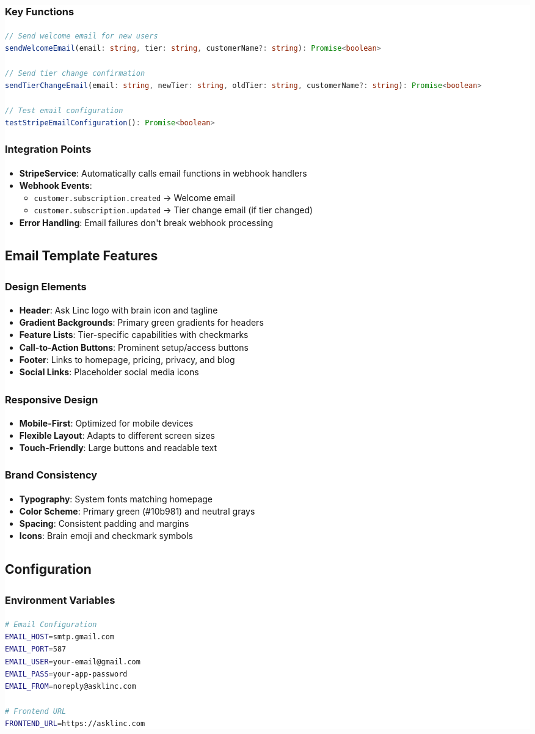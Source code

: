 ### **Key Functions**
```typescript
// Send welcome email for new users
sendWelcomeEmail(email: string, tier: string, customerName?: string): Promise<boolean>

// Send tier change confirmation
sendTierChangeEmail(email: string, newTier: string, oldTier: string, customerName?: string): Promise<boolean>

// Test email configuration
testStripeEmailConfiguration(): Promise<boolean>
```

### **Integration Points**
- **StripeService**: Automatically calls email functions in webhook handlers
- **Webhook Events**: 
  - `customer.subscription.created` → Welcome email
  - `customer.subscription.updated` → Tier change email (if tier changed)
- **Error Handling**: Email failures don't break webhook processing

## **Email Template Features**

### **Design Elements**
- **Header**: Ask Linc logo with brain icon and tagline
- **Gradient Backgrounds**: Primary green gradients for headers
- **Feature Lists**: Tier-specific capabilities with checkmarks
- **Call-to-Action Buttons**: Prominent setup/access buttons
- **Footer**: Links to homepage, pricing, privacy, and blog
- **Social Links**: Placeholder social media icons

### **Responsive Design**
- **Mobile-First**: Optimized for mobile devices
- **Flexible Layout**: Adapts to different screen sizes
- **Touch-Friendly**: Large buttons and readable text

### **Brand Consistency**
- **Typography**: System fonts matching homepage
- **Color Scheme**: Primary green (#10b981) and neutral grays
- **Spacing**: Consistent padding and margins
- **Icons**: Brain emoji and checkmark symbols

## **Configuration**

### **Environment Variables**
```bash
# Email Configuration
EMAIL_HOST=smtp.gmail.com
EMAIL_PORT=587
EMAIL_USER=your-email@gmail.com
EMAIL_PASS=your-app-password
EMAIL_FROM=noreply@asklinc.com

# Frontend URL
FRONTEND_URL=https://asklinc.com
```
